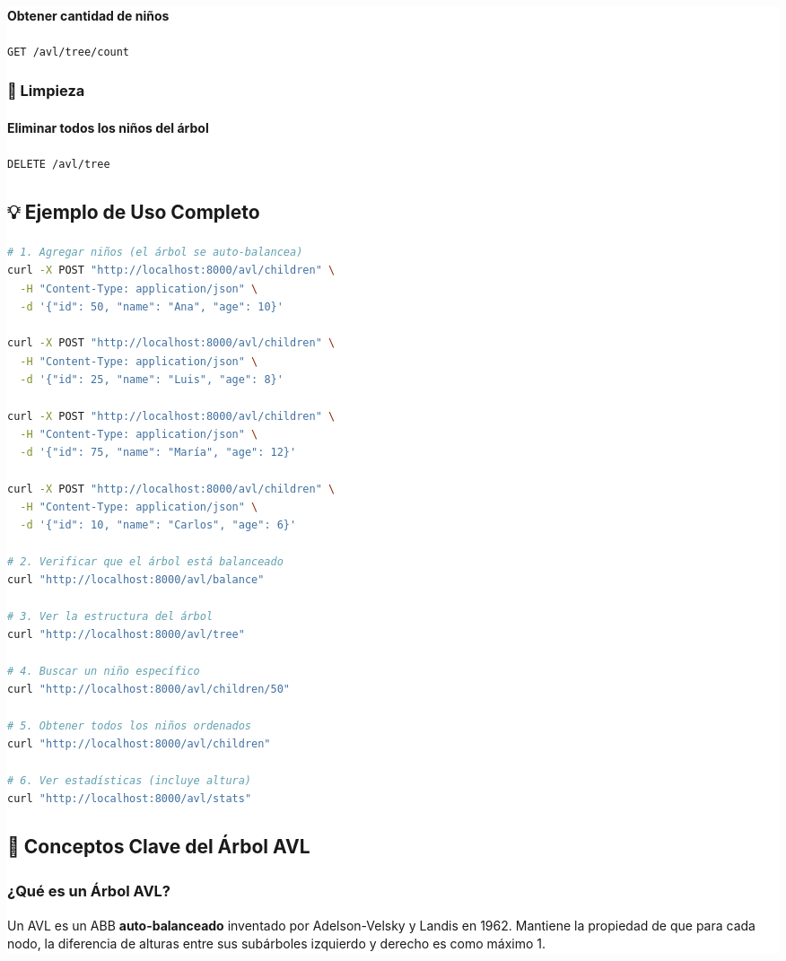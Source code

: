 #### Obtener cantidad de niños
```http
GET /avl/tree/count
```

### 🧹 Limpieza

#### Eliminar todos los niños del árbol
```http
DELETE /avl/tree
```

## 💡 Ejemplo de Uso Completo

```bash
# 1. Agregar niños (el árbol se auto-balancea)
curl -X POST "http://localhost:8000/avl/children" \
  -H "Content-Type: application/json" \
  -d '{"id": 50, "name": "Ana", "age": 10}'

curl -X POST "http://localhost:8000/avl/children" \
  -H "Content-Type: application/json" \
  -d '{"id": 25, "name": "Luis", "age": 8}'

curl -X POST "http://localhost:8000/avl/children" \
  -H "Content-Type: application/json" \
  -d '{"id": 75, "name": "María", "age": 12}'

curl -X POST "http://localhost:8000/avl/children" \
  -H "Content-Type: application/json" \
  -d '{"id": 10, "name": "Carlos", "age": 6}'

# 2. Verificar que el árbol está balanceado
curl "http://localhost:8000/avl/balance"

# 3. Ver la estructura del árbol
curl "http://localhost:8000/avl/tree"

# 4. Buscar un niño específico
curl "http://localhost:8000/avl/children/50"

# 5. Obtener todos los niños ordenados
curl "http://localhost:8000/avl/children"

# 6. Ver estadísticas (incluye altura)
curl "http://localhost:8000/avl/stats"
```

## 🔑 Conceptos Clave del Árbol AVL

### ¿Qué es un Árbol AVL?
Un AVL es un ABB **auto-balanceado** inventado por Adelson-Velsky y Landis en 1962. Mantiene la propiedad de que para cada nodo, la diferencia de alturas entre sus subárboles izquierdo y derecho es como máximo 1.
